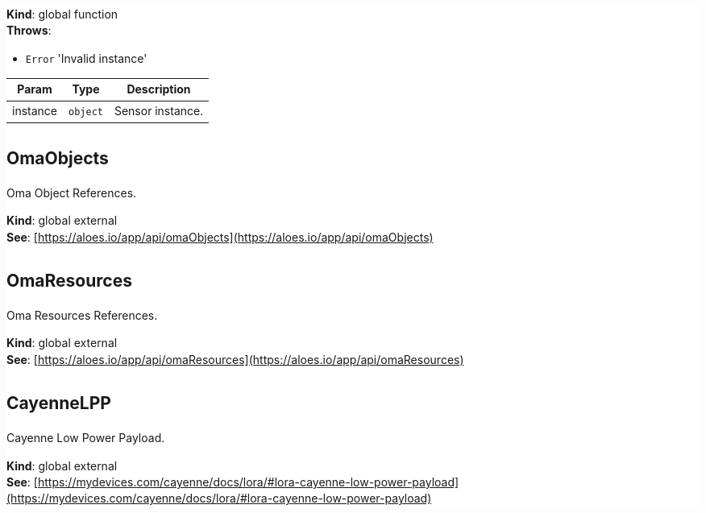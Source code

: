 **Kind**: global function  
**Throws**:

- <code>Error</code> 'Invalid instance'


| Param | Type | Description |
| --- | --- | --- |
| instance | <code>object</code> | Sensor instance. |

<a name="external_OmaObjects"></a>

## OmaObjects
Oma Object References.

**Kind**: global external  
**See**: [https://aloes.io/app/api/omaObjects](https://aloes.io/app/api/omaObjects)  
<a name="external_OmaResources"></a>

## OmaResources
Oma Resources References.

**Kind**: global external  
**See**: [https://aloes.io/app/api/omaResources](https://aloes.io/app/api/omaResources)  
<a name="external_CayenneLPP"></a>

## CayenneLPP
Cayenne Low Power Payload.

**Kind**: global external  
**See**: [https://mydevices.com/cayenne/docs/lora/#lora-cayenne-low-power-payload](https://mydevices.com/cayenne/docs/lora/#lora-cayenne-low-power-payload)  
